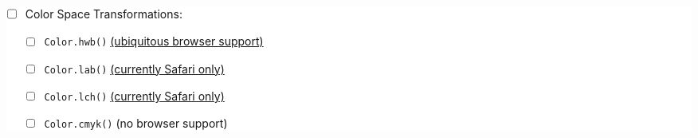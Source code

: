 - [ ] Color Space Transformations: 
  - [ ] `Color.hwb()` [(ubiquitous browser support)](https://caniuse.com/?search=hwb)
  - [ ] `Color.lab()` [(currently Safari only)](https://caniuse.com/?search=lab%20color)
  - [ ] `Color.lch()` [(currently Safari only)](https://caniuse.com/?search=lch%20color)
  - [ ] `Color.cmyk()` (no browser support)


